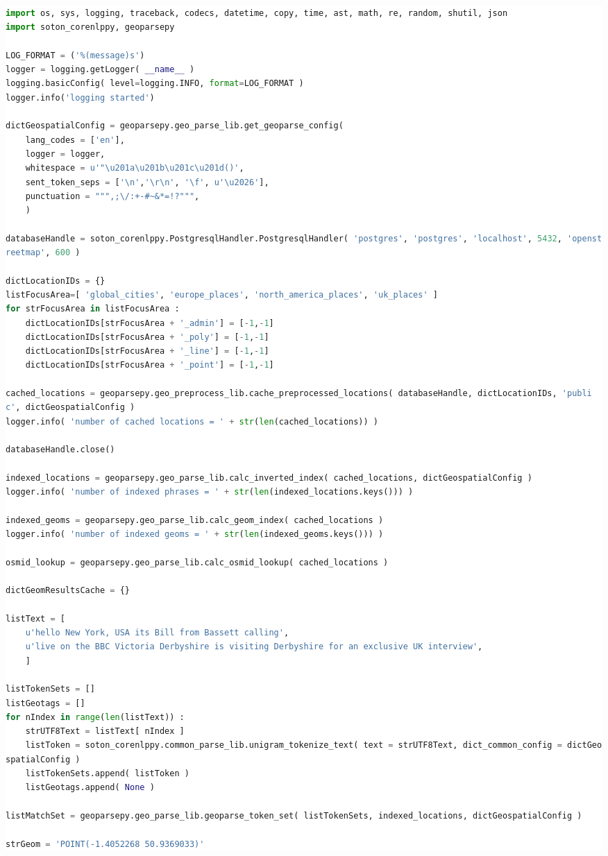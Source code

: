 ```python
import os, sys, logging, traceback, codecs, datetime, copy, time, ast, math, re, random, shutil, json
import soton_corenlppy, geoparsepy

LOG_FORMAT = ('%(message)s')
logger = logging.getLogger( __name__ )
logging.basicConfig( level=logging.INFO, format=LOG_FORMAT )
logger.info('logging started')

dictGeospatialConfig = geoparsepy.geo_parse_lib.get_geoparse_config( 
	lang_codes = ['en'],
	logger = logger,
	whitespace = u'"\u201a\u201b\u201c\u201d()',
	sent_token_seps = ['\n','\r\n', '\f', u'\u2026'],
	punctuation = """,;\/:+-#~&*=!?""",
	)

databaseHandle = soton_corenlppy.PostgresqlHandler.PostgresqlHandler( 'postgres', 'postgres', 'localhost', 5432, 'openstreetmap', 600 )

dictLocationIDs = {}
listFocusArea=[ 'global_cities', 'europe_places', 'north_america_places', 'uk_places' ]
for strFocusArea in listFocusArea :
	dictLocationIDs[strFocusArea + '_admin'] = [-1,-1]
	dictLocationIDs[strFocusArea + '_poly'] = [-1,-1]
	dictLocationIDs[strFocusArea + '_line'] = [-1,-1]
	dictLocationIDs[strFocusArea + '_point'] = [-1,-1]

cached_locations = geoparsepy.geo_preprocess_lib.cache_preprocessed_locations( databaseHandle, dictLocationIDs, 'public', dictGeospatialConfig )
logger.info( 'number of cached locations = ' + str(len(cached_locations)) )

databaseHandle.close()

indexed_locations = geoparsepy.geo_parse_lib.calc_inverted_index( cached_locations, dictGeospatialConfig )
logger.info( 'number of indexed phrases = ' + str(len(indexed_locations.keys())) )

indexed_geoms = geoparsepy.geo_parse_lib.calc_geom_index( cached_locations )
logger.info( 'number of indexed geoms = ' + str(len(indexed_geoms.keys())) )

osmid_lookup = geoparsepy.geo_parse_lib.calc_osmid_lookup( cached_locations )

dictGeomResultsCache = {}

listText = [
	u'hello New York, USA its Bill from Bassett calling',
	u'live on the BBC Victoria Derbyshire is visiting Derbyshire for an exclusive UK interview',
	]

listTokenSets = []
listGeotags = []
for nIndex in range(len(listText)) :
	strUTF8Text = listText[ nIndex ]
	listToken = soton_corenlppy.common_parse_lib.unigram_tokenize_text( text = strUTF8Text, dict_common_config = dictGeospatialConfig )
	listTokenSets.append( listToken )
	listGeotags.append( None )

listMatchSet = geoparsepy.geo_parse_lib.geoparse_token_set( listTokenSets, indexed_locations, dictGeospatialConfig )

strGeom = 'POINT(-1.4052268 50.9369033)'
```